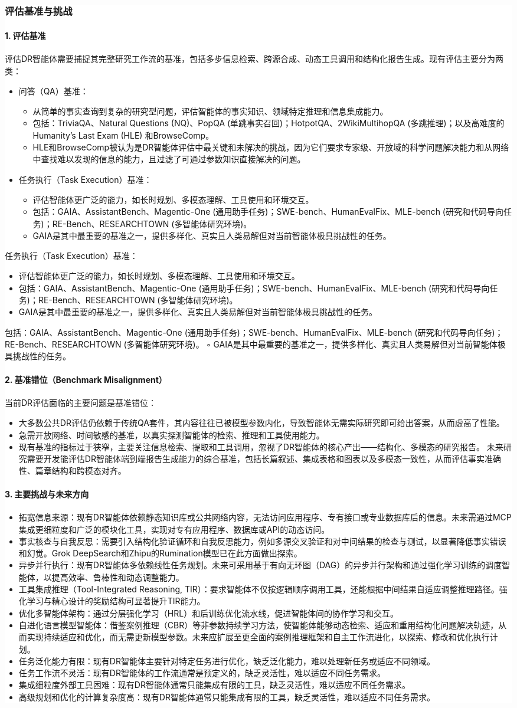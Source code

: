 ### 评估基准与挑战

#### 1. 评估基准

评估DR智能体需要捕捉其完整研究工作流的基准，包括多步信息检索、跨源合成、动态工具调用和结构化报告生成。现有评估主要分为两类：

- 问答（QA）基准：
  - 从简单的事实查询到复杂的研究型问题，评估智能体的事实知识、领域特定推理和信息集成能力。
  - 包括：TriviaQA、Natural Questions (NQ)、PopQA (单跳事实召回)；HotpotQA、2WikiMultihopQA (多跳推理)；以及高难度的Humanity’s Last Exam (HLE) 和BrowseComp。
  - HLE和BrowseComp被认为是DR智能体评估中最关键和未解决的挑战，因为它们要求专家级、开放域的科学问题解决能力和从网络中查找难以发现的信息的能力，且过滤了可通过参数知识直接解决的问题。

- 任务执行（Task Execution）基准：
  - 评估智能体更广泛的能力，如长时规划、多模态理解、工具使用和环境交互。
  - 包括：GAIA、AssistantBench、Magentic-One (通用助手任务)；SWE-bench、HumanEvalFix、MLE-bench (研究和代码导向任务)；RE-Bench、RESEARCHTOWN (多智能体研究环境)。
  - GAIA是其中最重要的基准之一，提供多样化、真实且人类易解但对当前智能体极具挑战性的任务。

任务执行（Task Execution）基准：

- 评估智能体更广泛的能力，如长时规划、多模态理解、工具使用和环境交互。
- 包括：GAIA、AssistantBench、Magentic-One (通用助手任务)；SWE-bench、HumanEvalFix、MLE-bench (研究和代码导向任务)；RE-Bench、RESEARCHTOWN (多智能体研究环境)。
- GAIA是其中最重要的基准之一，提供多样化、真实且人类易解但对当前智能体极具挑战性的任务。

包括：GAIA、AssistantBench、Magentic-One (通用助手任务)；SWE-bench、HumanEvalFix、MLE-bench (研究和代码导向任务)；RE-Bench、RESEARCHTOWN (多智能体研究环境)。
◦
GAIA是其中最重要的基准之一，提供多样化、真实且人类易解但对当前智能体极具挑战性的任务。

#### 2. 基准错位（Benchmark Misalignment）

当前DR评估面临的主要问题是基准错位：

- 大多数公共DR评估仍依赖于传统QA套件，其内容往往已被模型参数内化，导致智能体无需实际研究即可给出答案，从而虚高了性能。
- 急需开放网络、时间敏感的基准，以真实探测智能体的检索、推理和工具使用能力。
- 现有基准的指标过于狭窄，主要关注信息检索、提取和工具调用，忽视了DR智能体的核心产出——结构化、多模态的研究报告。
未来研究需要开发能评估DR智能体端到端报告生成能力的综合基准，包括长篇叙述、集成表格和图表以及多模态一致性，从而评估事实准确性、篇章结构和跨模态对齐。

#### 3. 主要挑战与未来方向

- 拓宽信息来源：现有DR智能体依赖静态知识库或公共网络内容，无法访问应用程序、专有接口或专业数据库后的信息。未来需通过MCP集成更细粒度和广泛的模块化工具，实现对专有应用程序、数据库或API的动态访问。
- 事实核查与自我反思：需要引入结构化验证循环和自我反思能力，例如多源交叉验证和对中间结果的检查与测试，以显著降低事实错误和幻觉。Grok DeepSearch和Zhipu的Rumination模型已在此方面做出探索。
- 异步并行执行：现有DR智能体多依赖线性任务规划。未来可采用基于有向无环图（DAG）的异步并行架构和通过强化学习训练的调度智能体，以提高效率、鲁棒性和动态调整能力。
- 工具集成推理（Tool-Integrated Reasoning, TIR）：要求智能体不仅按逻辑顺序调用工具，还能根据中间结果自适应调整推理路径。强化学习与精心设计的奖励结构可显著提升TIR能力。
- 优化多智能体架构：通过分层强化学习（HRL）和后训练优化流水线，促进智能体间的协作学习和交互。
- 自进化语言模型智能体：借鉴案例推理（CBR）等非参数持续学习方法，使智能体能够动态检索、适应和重用结构化问题解决轨迹，从而实现持续适应和优化，而无需更新模型参数。未来应扩展至更全面的案例推理框架和自主工作流进化，以探索、修改和优化执行计划。
- 任务泛化能力有限：现有DR智能体主要针对特定任务进行优化，缺乏泛化能力，难以处理新任务或适应不同领域。
- 任务工作流不灵活：现有DR智能体的工作流通常是预定义的，缺乏灵活性，难以适应不同任务需求。
- 集成细粒度外部工具困难：现有DR智能体通常只能集成有限的工具，缺乏灵活性，难以适应不同任务需求。
- 高级规划和优化的计算复杂度高：现有DR智能体通常只能集成有限的工具，缺乏灵活性，难以适应不同任务需求。  
